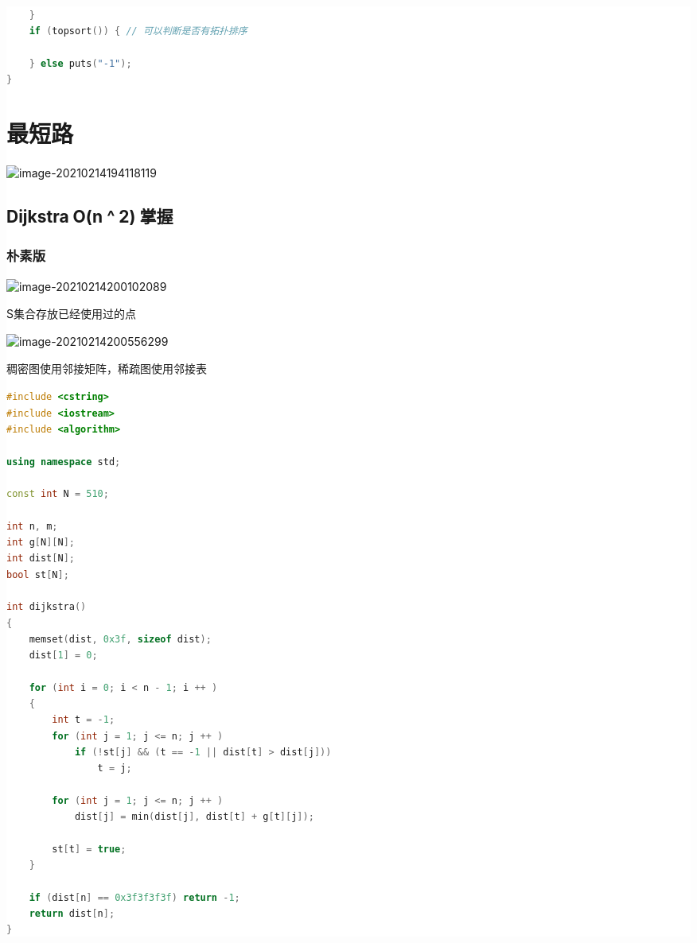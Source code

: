 ```c++
    }
    if (topsort()) { // 可以判断是否有拓扑排序
        
    } else puts("-1");
}
```





# 最短路

![image-20210214194118119](https://gitee.com/DengSchoo374/img/raw/master/images/image-20210214194118119.png)



## Dijkstra O(n ^ 2) 掌握

### 朴素版

![image-20210214200102089](https://gitee.com/DengSchoo374/img/raw/master/images/image-20210214200102089.png)

S集合存放已经使用过的点

![image-20210214200556299](https://gitee.com/DengSchoo374/img/raw/master/images/image-20210214200556299.png)

稠密图使用邻接矩阵，稀疏图使用邻接表

```c++
#include <cstring>
#include <iostream>
#include <algorithm>

using namespace std;

const int N = 510;

int n, m;
int g[N][N];
int dist[N];
bool st[N];

int dijkstra()
{
    memset(dist, 0x3f, sizeof dist);
    dist[1] = 0;

    for (int i = 0; i < n - 1; i ++ )
    {
        int t = -1;
        for (int j = 1; j <= n; j ++ )
            if (!st[j] && (t == -1 || dist[t] > dist[j]))
                t = j;

        for (int j = 1; j <= n; j ++ )
            dist[j] = min(dist[j], dist[t] + g[t][j]);

        st[t] = true;
    }

    if (dist[n] == 0x3f3f3f3f) return -1;
    return dist[n];
}

```